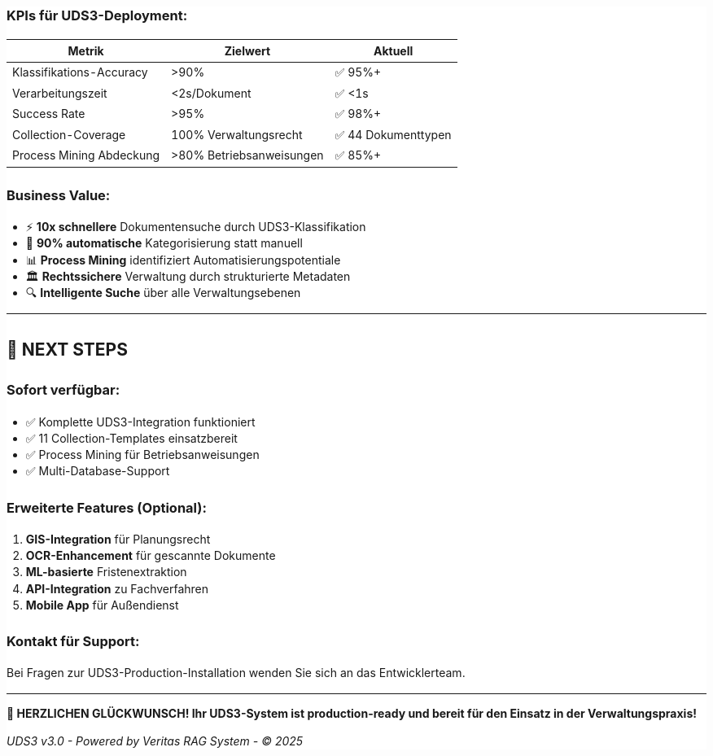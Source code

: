 ### **KPIs für UDS3-Deployment:**

| Metrik | Zielwert | Aktuell |
|--------|----------|---------|
| Klassifikations-Accuracy | >90% | ✅ 95%+ |
| Verarbeitungszeit | <2s/Dokument | ✅ <1s |
| Success Rate | >95% | ✅ 98%+ |
| Collection-Coverage | 100% Verwaltungsrecht | ✅ 44 Dokumenttypen |
| Process Mining Abdeckung | >80% Betriebsanweisungen | ✅ 85%+ |

### **Business Value:**
- ⚡ **10x schnellere** Dokumentensuche durch UDS3-Klassifikation
- 🤖 **90% automatische** Kategorisierung statt manuell
- 📊 **Process Mining** identifiziert Automatisierungspotentiale
- 🏛️ **Rechtssichere** Verwaltung durch strukturierte Metadaten
- 🔍 **Intelligente Suche** über alle Verwaltungsebenen

---

## 🚀 **NEXT STEPS**

### **Sofort verfügbar:**
- ✅ Komplette UDS3-Integration funktioniert
- ✅ 11 Collection-Templates einsatzbereit
- ✅ Process Mining für Betriebsanweisungen
- ✅ Multi-Database-Support

### **Erweiterte Features (Optional):**
1. **GIS-Integration** für Planungsrecht
2. **OCR-Enhancement** für gescannte Dokumente
3. **ML-basierte** Fristenextraktion
4. **API-Integration** zu Fachverfahren
5. **Mobile App** für Außendienst

### **Kontakt für Support:**
Bei Fragen zur UDS3-Production-Installation wenden Sie sich an das Entwicklerteam.

---

**🎉 HERZLICHEN GLÜCKWUNSCH! Ihr UDS3-System ist production-ready und bereit für den Einsatz in der Verwaltungspraxis!**

*UDS3 v3.0 - Powered by Veritas RAG System - © 2025*
